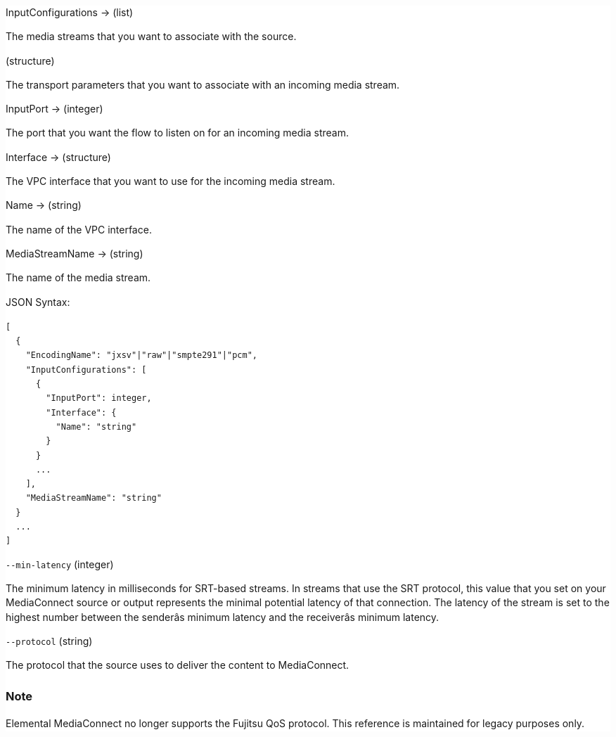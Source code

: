 InputConfigurations -> (list)

The media streams that you want to associate with the source.

(structure)

The transport parameters that you want to associate with an incoming media stream.

InputPort -> (integer)

The port that you want the flow to listen on for an incoming media stream.

Interface -> (structure)

The VPC interface that you want to use for the incoming media stream.

Name -> (string)

The name of the VPC interface.

MediaStreamName -> (string)

The name of the media stream.

JSON Syntax:

```
[
  {
    "EncodingName": "jxsv"|"raw"|"smpte291"|"pcm",
    "InputConfigurations": [
      {
        "InputPort": integer,
        "Interface": {
          "Name": "string"
        }
      }
      ...
    ],
    "MediaStreamName": "string"
  }
  ...
]
```

`--min-latency` (integer)

The minimum latency in milliseconds for SRT-based streams. In streams that use the SRT protocol, this value that you set on your MediaConnect source or output represents the minimal potential latency of that connection. The latency of the stream is set to the highest number between the senderâs minimum latency and the receiverâs minimum latency.

`--protocol` (string)

The protocol that the source uses to deliver the content to MediaConnect.

### Note

Elemental MediaConnect no longer supports the Fujitsu QoS protocol. This reference is maintained for legacy purposes only.
